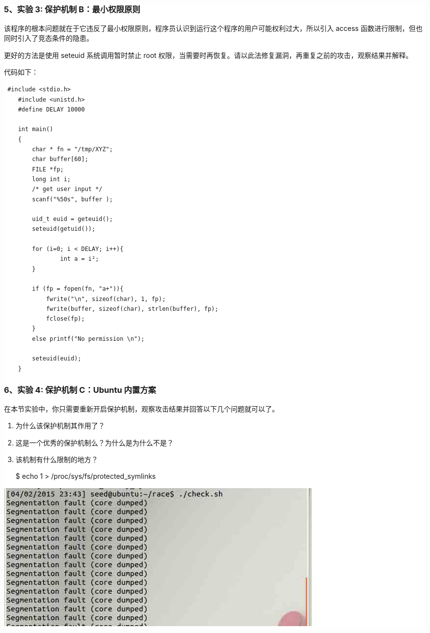 ### 5、实验 3: 保护机制 B：最小权限原则

该程序的根本问题就在于它违反了最小权限原则，程序员认识到运行这个程序的用户可能权利过大，所以引入 access 函数进行限制，但也同时引入了竞态条件的隐患。

更好的方法是使用 seteuid 系统调用暂时禁止 root 权限，当需要时再恢复。请以此法修复漏洞，再重复之前的攻击，观察结果并解释。

代码如下：

```
 #include <stdio.h>
    #include <unistd.h>
    #define DELAY 10000

    int main()
    {
        char * fn = "/tmp/XYZ";
        char buffer[60];
        FILE *fp;
        long int i;
        /* get user input */
        scanf("%50s", buffer );

        uid_t euid = geteuid(); 
        seteuid(getuid());

        for (i=0; i < DELAY; i++){
                int a = i²;
        }

        if (fp = fopen(fn, "a+")){
            fwrite("\n", sizeof(char), 1, fp);
            fwrite(buffer, sizeof(char), strlen(buffer), fp);
            fclose(fp);
        }
        else printf("No permission \n");

        seteuid(euid);
    } 
```

### 6、实验 4: 保护机制 C：Ubuntu 内置方案

在本节实验中，你只需要重新开启保护机制，观察攻击结果并回答以下几个问题就可以了。

1.  为什么该保护机制其作用了？

2.  这是一个优秀的保护机制么？为什么是为什么不是？

3.  该机制有什么限制的地方？

    $ echo 1 > /proc/sys/fs/protected_symlinks

![图片描述信息](img/userid51209labid807time1428043442633.jpg)